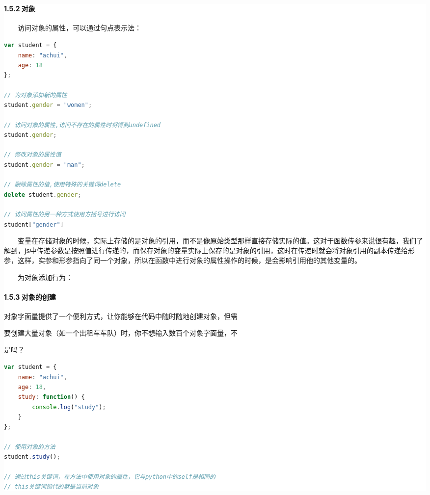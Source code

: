 #### 1.5.2 对象

　　访问对象的属性，可以通过句点表示法：

```js
var student = {
    name: "achui",
    age: 18
};

// 为对象添加新的属性
student.gender = "women";

// 访问对象的属性,访问不存在的属性时将得到undefined
student.gender;

// 修改对象的属性值
student.gender = "man";

// 删除属性的值,使用特殊的关键词delete
delete student.gender;

// 访问属性的另一种方式使用方括号进行访问
student["gender"]
```

　　变量在存储对象的时候，实际上存储的是对象的引用，而不是像原始类型那样直接存储实际的值。这对于函数传参来说很有趣，我们了解到，js中传递参数是按照值进行传递的，而保存对象的变量实际上保存的是对象的引用，这时在传递时就会将对象引用的副本传递给形参，这样，实参和形参指向了同一个对象，所以在函数中进行对象的属性操作的时候，是会影响引用他的其他变量的。

　　为对象添加行为：

#### 1.5.3 对象的创建

对象字面量提供了一个便利方式，让你能够在代码中随时随地创建对象，但需

要创建大量对象（如一个出租车车队）时，你不想输入数百个对象字面量，不

是吗？

```js
var student = {
    name: "achui",
    age: 18,
    study: function() {
        console.log("study");
    }
};

// 使用对象的方法
student.study();

// 通过this关键词，在方法中使用对象的属性，它与python中的self是相同的
// this关键词指代的就是当前对象
```

